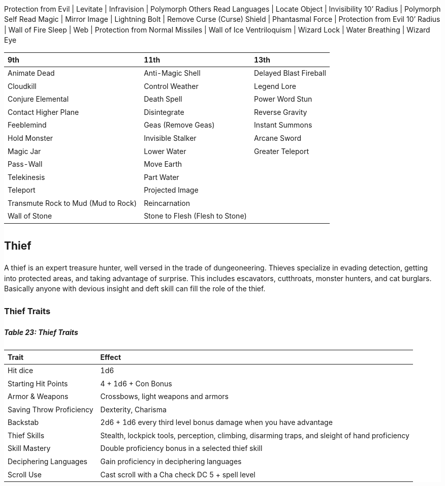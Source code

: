 Protection from Evil | Levitate                              | Infravision                      | Polymorph Others
Read Languages       | Locate Object                         | Invisibility 10’ Radius          | Polymorph Self
Read Magic           | Mirror Image                          | Lightning Bolt                   | Remove Curse (Curse)
Shield               | Phantasmal Force                      | Protection from Evil 10’ Radius  | Wall of Fire
Sleep                | Web                                   | Protection from Normal Missiles  | Wall of Ice
Ventriloquism        | Wizard Lock                           | Water Breathing                  | Wizard Eye

9th | 11th| 13th 
:----|:----|:----
Animate Dead                        | Anti-Magic Shell   | Delayed Blast Fireball
Cloudkill                           | Control Weather    | Legend Lore           
Conjure Elemental                   | Death Spell        | Power Word Stun       
Contact Higher Plane                | Disintegrate       | Reverse Gravity       
Feeblemind                          | Geas (Remove Geas) | Instant Summons       
Hold Monster                        | Invisible Stalker  | Arcane Sword          
Magic Jar                           | Lower Water        | Greater Teleport      
Pass-Wall                           | Move Earth
Telekinesis                         | Part Water
Teleport                            | Projected Image
Transmute Rock to Mud (Mud to Rock) | Reincarnation
Wall of Stone                       | Stone to Flesh (Flesh to Stone)


## Thief

A thief is an expert treasure hunter, well versed in the trade
of dungeoneering. Thieves specialize in evading detection,
getting into protected areas, and taking advantage of surprise.
This includes escavators, cutthroats, monster hunters, and cat
burglars. Basically anyone with devious insight and deft skill
can fill the role of the thief.

### Thief Traits

##### Table 23: Thief Traits

Trait                    | Effect
:-------------------------|:------------------------------------
 Hit dice                 | 1d6
 Starting Hit Points      | 4 + 1d6 + Con Bonus
 Armor & Weapons          | Crossbows, light weapons and armors
 Saving Throw Proficiency | Dexterity, Charisma
 Backstab                 | 2d6 + 1d6 every third level bonus damage when you have advantage
 Thief Skills             | Stealth, lockpick tools, perception, climbing, disarming traps, and sleight of hand proficiency
 Skill Mastery            | Double proficiency bonus in a selected thief skill
 Deciphering Languages    | Gain proficiency in deciphering languages
 Scroll Use               | Cast scroll with a Cha check DC 5 + spell level
